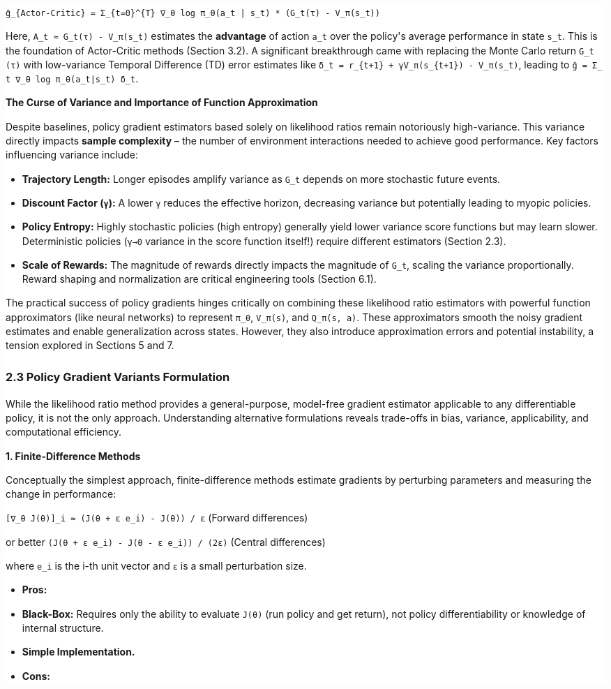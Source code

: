 `ĝ_{Actor-Critic} = Σ_{t=0}^{T} ∇_θ log π_θ(a_t | s_t) * (G_t(τ) - V_π(s_t))`

Here, `A_t ≈ G_t(τ) - V_π(s_t)` estimates the **advantage** of action `a_t` over the policy's average performance in state `s_t`. This is the foundation of Actor-Critic methods (Section 3.2). A significant breakthrough came with replacing the Monte Carlo return `G_t(τ)` with low-variance Temporal Difference (TD) error estimates like `δ_t = r_{t+1} + γV_π(s_{t+1}) - V_π(s_t)`, leading to `ĝ = Σ_t ∇_θ log π_θ(a_t|s_t) δ_t`.

**The Curse of Variance and Importance of Function Approximation**

Despite baselines, policy gradient estimators based solely on likelihood ratios remain notoriously high-variance. This variance directly impacts **sample complexity** – the number of environment interactions needed to achieve good performance. Key factors influencing variance include:

*   **Trajectory Length:** Longer episodes amplify variance as `G_t` depends on more stochastic future events.

*   **Discount Factor (`γ`):** A lower `γ` reduces the effective horizon, decreasing variance but potentially leading to myopic policies.

*   **Policy Entropy:** Highly stochastic policies (high entropy) generally yield lower variance score functions but may learn slower. Deterministic policies (`γ→0` variance in the score function itself!) require different estimators (Section 2.3).

*   **Scale of Rewards:** The magnitude of rewards directly impacts the magnitude of `G_t`, scaling the variance proportionally. Reward shaping and normalization are critical engineering tools (Section 6.1).

The practical success of policy gradients hinges critically on combining these likelihood ratio estimators with powerful function approximators (like neural networks) to represent `π_θ`, `V_π(s)`, and `Q_π(s, a)`. These approximators smooth the noisy gradient estimates and enable generalization across states. However, they also introduce approximation errors and potential instability, a tension explored in Sections 5 and 7.

### 2.3 Policy Gradient Variants Formulation

While the likelihood ratio method provides a general-purpose, model-free gradient estimator applicable to any differentiable policy, it is not the only approach. Understanding alternative formulations reveals trade-offs in bias, variance, applicability, and computational efficiency.

**1. Finite-Difference Methods**

Conceptually the simplest approach, finite-difference methods estimate gradients by perturbing parameters and measuring the change in performance:

`[∇_θ J(θ)]_i ≈ (J(θ + ε e_i) - J(θ)) / ε`  (Forward differences)

or better `(J(θ + ε e_i) - J(θ - ε e_i)) / (2ε)`  (Central differences)

where `e_i` is the i-th unit vector and `ε` is a small perturbation size.

*   **Pros:**

*   **Black-Box:** Requires only the ability to evaluate `J(θ)` (run policy and get return), not policy differentiability or knowledge of internal structure.

*   **Simple Implementation.**

*   **Cons:**
